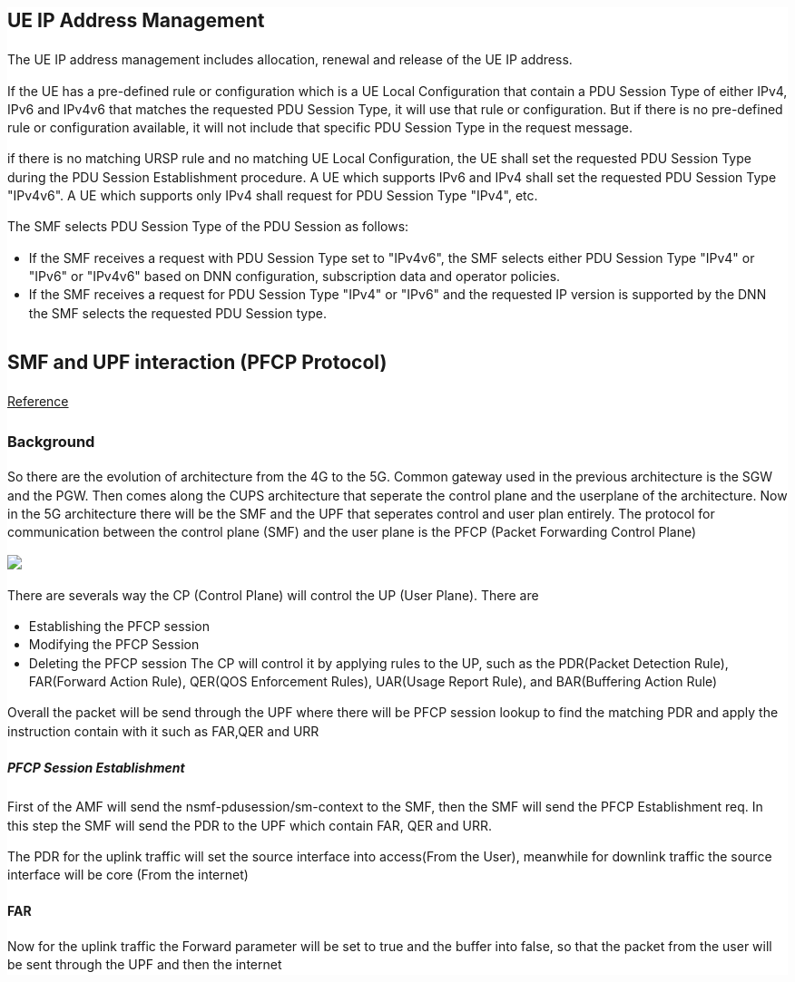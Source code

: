 ## UE IP Address Management
The UE IP address management includes allocation, renewal and release of the UE IP address. 

 If the UE has a pre-defined rule or configuration which is a UE Local Configuration that contain a PDU Session Type of either IPv4, IPv6 and IPv4v6 that matches the requested PDU Session Type, it will use that rule or configuration. But if there is no pre-defined rule or configuration available, it will not include that specific PDU Session Type in the request message.
 
  if there is no matching URSP rule and no matching UE Local Configuration, the UE shall set the
requested PDU Session Type during the PDU Session Establishment procedure. A UE which supports IPv6 and IPv4 shall set the requested PDU Session Type "IPv4v6". A UE which supports only IPv4 shall request for PDU Session Type "IPv4", etc. 

The SMF selects PDU Session Type of the PDU Session as follows:
- If the SMF receives a request with PDU Session Type set to "IPv4v6", the SMF selects either PDU Session Type "IPv4" or "IPv6" or "IPv4v6" based on DNN configuration, subscription data and operator policies.
- If the SMF receives a request for PDU Session Type "IPv4" or "IPv6" and the requested IP version is supported by the DNN the SMF selects the requested PDU Session type.

## SMF and UPF interaction (PFCP Protocol)
[Reference](https://youtu.be/saMtTHO2GFk)
### Background
So there are the evolution of architecture from the 4G to the 5G. Common gateway used in the previous architecture is the SGW and the PGW. Then comes along the CUPS architecture that seperate the control plane and the userplane of the architecture. Now in the 5G architecture there will be the SMF and the UPF that seperates control and user plan entirely. The protocol for communication between the control plane (SMF) and the user plane is the PFCP (Packet Forwarding Control Plane)

![](https://i.imgur.com/LFCH5Mj.png)



There are severals way the CP (Control Plane) will control the UP (User Plane). There are
* Establishing the PFCP session
* Modifying the PFCP Session 
* Deleting the PFCP session
The CP will control it by applying rules to the UP, such as the PDR(Packet Detection Rule), FAR(Forward Action Rule), QER(QOS Enforcement Rules), UAR(Usage Report Rule), and BAR(Buffering Action Rule)

Overall the packet will be send through the UPF where there will be PFCP session lookup to find the matching PDR and apply the instruction contain with it such as FAR,QER and URR

##### PFCP Session Establishment
First of the AMF will send the nsmf-pdusession/sm-context to the SMF, then the SMF will send the PFCP Establishment req. In this step the SMF will send the PDR to the UPF which contain FAR, QER and URR. 

The PDR for the uplink traffic will set the source interface into access(From the User), meanwhile for downlink traffic the source interface will be core (From the internet)

#### FAR
Now for the uplink traffic the Forward parameter will be set to true and the buffer into false, so that the packet from the user will be sent through the UPF and then the internet
